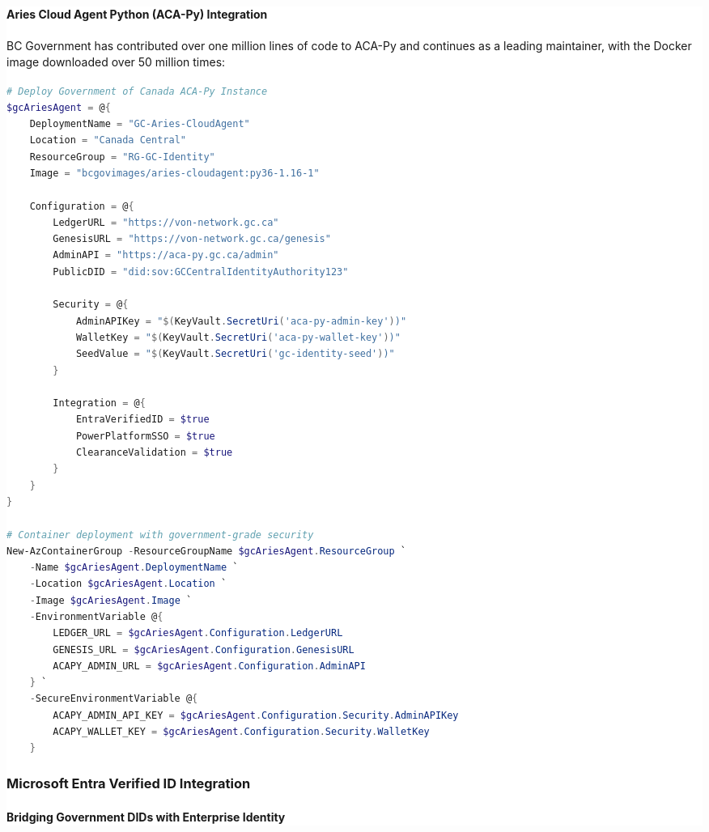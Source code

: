 #### **Aries Cloud Agent Python (ACA-Py) Integration**

BC Government has contributed over one million lines of code to ACA-Py and continues as a leading maintainer, with the Docker image downloaded over 50 million times:

```powershell
# Deploy Government of Canada ACA-Py Instance
$gcAriesAgent = @{
    DeploymentName = "GC-Aries-CloudAgent"
    Location = "Canada Central"
    ResourceGroup = "RG-GC-Identity"
    Image = "bcgovimages/aries-cloudagent:py36-1.16-1"
  
    Configuration = @{
        LedgerURL = "https://von-network.gc.ca"
        GenesisURL = "https://von-network.gc.ca/genesis"
        AdminAPI = "https://aca-py.gc.ca/admin"
        PublicDID = "did:sov:GCCentralIdentityAuthority123"
      
        Security = @{
            AdminAPIKey = "$(KeyVault.SecretUri('aca-py-admin-key'))"
            WalletKey = "$(KeyVault.SecretUri('aca-py-wallet-key'))"
            SeedValue = "$(KeyVault.SecretUri('gc-identity-seed'))"
        }
      
        Integration = @{
            EntraVerifiedID = $true
            PowerPlatformSSO = $true
            ClearanceValidation = $true
        }
    }
}

# Container deployment with government-grade security
New-AzContainerGroup -ResourceGroupName $gcAriesAgent.ResourceGroup `
    -Name $gcAriesAgent.DeploymentName `
    -Location $gcAriesAgent.Location `
    -Image $gcAriesAgent.Image `
    -EnvironmentVariable @{
        LEDGER_URL = $gcAriesAgent.Configuration.LedgerURL
        GENESIS_URL = $gcAriesAgent.Configuration.GenesisURL
        ACAPY_ADMIN_URL = $gcAriesAgent.Configuration.AdminAPI
    } `
    -SecureEnvironmentVariable @{
        ACAPY_ADMIN_API_KEY = $gcAriesAgent.Configuration.Security.AdminAPIKey
        ACAPY_WALLET_KEY = $gcAriesAgent.Configuration.Security.WalletKey
    }
```

### Microsoft Entra Verified ID Integration

#### **Bridging Government DIDs with Enterprise Identity**
